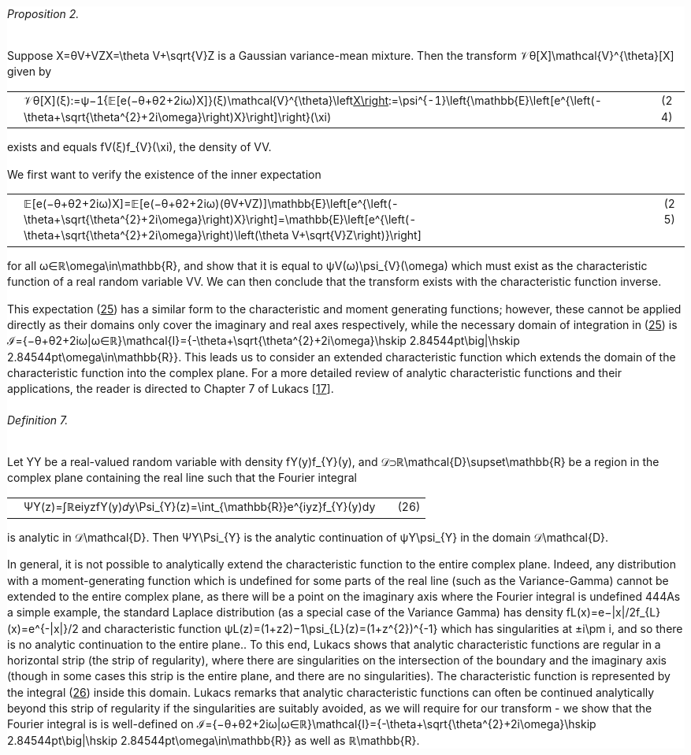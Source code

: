 ###### Proposition 2.

Suppose X=θ​V+V​ZX=\theta V+\sqrt{V}Z is a Gaussian variance-mean mixture. Then the transform 𝒱θ​[X]\mathcal{V}^{\theta}[X] given by

|  |  |  |  |
| --- | --- | --- | --- |
|  | 𝒱θ​[X]​(ξ):=ψ−1​{𝔼​[e(−θ+θ2+2​i​ω)​X]}​(ξ)\mathcal{V}^{\theta}\left[X\right](\xi):=\psi^{-1}\left\{\mathbb{E}\left[e^{\left(-\theta+\sqrt{\theta^{2}+2i\omega}\right)X}\right]\right\}(\xi) |  | (24) |

exists and equals fV​(ξ)f\_{V}(\xi), the density of VV.

We first want to verify the existence of the inner expectation

|  |  |  |  |
| --- | --- | --- | --- |
|  | 𝔼​[e(−θ+θ2+2​i​ω)​X]=𝔼​[e(−θ+θ2+2​i​ω)​(θ​V+V​Z)]\mathbb{E}\left[e^{\left(-\theta+\sqrt{\theta^{2}+2i\omega}\right)X}\right]=\mathbb{E}\left[e^{\left(-\theta+\sqrt{\theta^{2}+2i\omega}\right)\left(\theta V+\sqrt{V}Z\right)}\right] |  | (25) |

for all ω∈ℝ\omega\in\mathbb{R}, and show that it is equal to ψV​(ω)\psi\_{V}(\omega) which must exist as the characteristic function of a real random variable VV. We can then conclude that the transform exists with the characteristic function inverse.

This expectation ([25](https://arxiv.org/html/2510.14108v1#S4.E25 "In 4 Time-Change Decomposition ‣ On Time-subordinated Brownian Motion Processes for Financial Markets")) has a similar form to the characteristic and moment generating functions; however, these cannot be applied directly as their domains only cover the imaginary and real axes respectively, while the necessary domain of integration in ([25](https://arxiv.org/html/2510.14108v1#S4.E25 "In 4 Time-Change Decomposition ‣ On Time-subordinated Brownian Motion Processes for Financial Markets")) is ℐ={−θ+θ2+2​i​ω|ω∈ℝ}\mathcal{I}=\{-\theta+\sqrt{\theta^{2}+2i\omega}\hskip 2.84544pt\big|\hskip 2.84544pt\omega\in\mathbb{R}\}. This leads us to consider an extended characteristic function which extends the domain of the characteristic function into the complex plane. For a more detailed review of analytic characteristic functions and their applications, the reader is directed to Chapter 7 of Lukacs [[17](https://arxiv.org/html/2510.14108v1#bib.bib17)].

###### Definition 7.

Let YY be a real-valued random variable with density fY​(y)f\_{Y}(y), and 𝒟⊃ℝ\mathcal{D}\supset\mathbb{R} be a region in the complex plane containing the real line such that the Fourier integral

|  |  |  |  |
| --- | --- | --- | --- |
|  | ΨY​(z)=∫ℝei​y​z​fY​(y)​𝑑y\Psi\_{Y}(z)=\int\_{\mathbb{R}}e^{iyz}f\_{Y}(y)dy |  | (26) |

is analytic in 𝒟\mathcal{D}. Then ΨY\Psi\_{Y} is the analytic continuation of ψY\psi\_{Y} in the domain 𝒟\mathcal{D}.

In general, it is not possible to analytically extend the characteristic function to the entire complex plane. Indeed, any distribution with a moment-generating function which is undefined for some parts of the real line (such as the Variance-Gamma) cannot be extended to the entire complex plane, as there will be a point on the imaginary axis where the Fourier integral is undefined 444As a simple example, the standard Laplace distribution (as a special case of the Variance Gamma) has density fL​(x)=e−|x|/2f\_{L}(x)=e^{-|x|}/2 and characteristic function ψL​(z)=(1+z2)−1\psi\_{L}(z)=(1+z^{2})^{-1} which has singularities at ±i\pm i, and so there is no analytic continuation to the entire plane.. To this end, Lukacs shows that analytic characteristic functions are regular in a horizontal strip (the strip of regularity), where there are singularities on the intersection of the boundary and the imaginary axis (though in some cases this strip is the entire plane, and there are no singularities). The characteristic function is represented by the integral ([26](https://arxiv.org/html/2510.14108v1#S4.E26 "In Definition 7. ‣ 4 Time-Change Decomposition ‣ On Time-subordinated Brownian Motion Processes for Financial Markets")) inside this domain. Lukacs remarks that analytic characteristic functions can often be continued analytically beyond this strip of regularity if the singularities are suitably avoided, as we will require for our transform - we show that the Fourier integral is is well-defined on ℐ={−θ+θ2+2​i​ω|ω∈ℝ}\mathcal{I}=\{-\theta+\sqrt{\theta^{2}+2i\omega}\hskip 2.84544pt\big|\hskip 2.84544pt\omega\in\mathbb{R}\} as well as ℝ\mathbb{R}.
